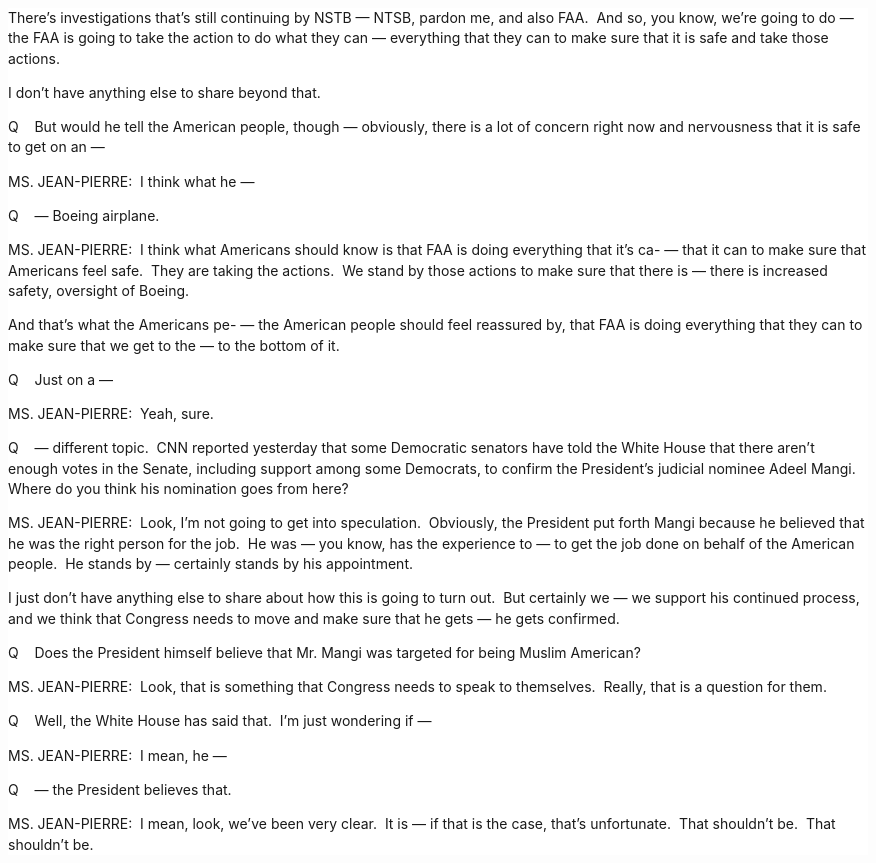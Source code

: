 There’s investigations that’s still continuing by NSTB — NTSB, pardon
me, and also FAA.  And so, you know, we’re going to do — the FAA is
going to take the action to do what they can — everything that they can
to make sure that it is safe and take those actions.

I don’t have anything else to share beyond that.

Q    But would he tell the American people, though — obviously, there is
a lot of concern right now and nervousness that it is safe to get on an
—

MS. JEAN-PIERRE:  I think what he —

Q    — Boeing airplane.

MS. JEAN-PIERRE:  I think what Americans should know is that FAA is
doing everything that it’s ca- — that it can to make sure that Americans
feel safe.  They are taking the actions.  We stand by those actions to
make sure that there is — there is increased safety, oversight of
Boeing.

And that’s what the Americans pe- — the American people should feel
reassured by, that FAA is doing everything that they can to make sure
that we get to the — to the bottom of it.

Q    Just on a —

MS. JEAN-PIERRE:  Yeah, sure.

Q    — different topic.  CNN reported yesterday that some Democratic
senators have told the White House that there aren’t enough votes in the
Senate, including support among some Democrats, to confirm the
President’s judicial nominee Adeel Mangi.  Where do you think his
nomination goes from here?

MS. JEAN-PIERRE:  Look, I’m not going to get into speculation. 
Obviously, the President put forth Mangi because he believed that he was
the right person for the job.  He was — you know, has the experience to
— to get the job done on behalf of the American people.  He stands by —
certainly stands by his appointment.

I just don’t have anything else to share about how this is going to turn
out.  But certainly we — we support his continued process, and we think
that Congress needs to move and make sure that he gets — he gets
confirmed.

Q    Does the President himself believe that Mr. Mangi was targeted for
being Muslim American?

MS. JEAN-PIERRE:  Look, that is something that Congress needs to speak
to themselves.  Really, that is a question for them.

Q    Well, the White House has said that.  I’m just wondering if —

MS. JEAN-PIERRE:  I mean, he —

Q    — the President believes that.

MS. JEAN-PIERRE:  I mean, look, we’ve been very clear.  It is — if that
is the case, that’s unfortunate.  That shouldn’t be.  That shouldn’t be.
